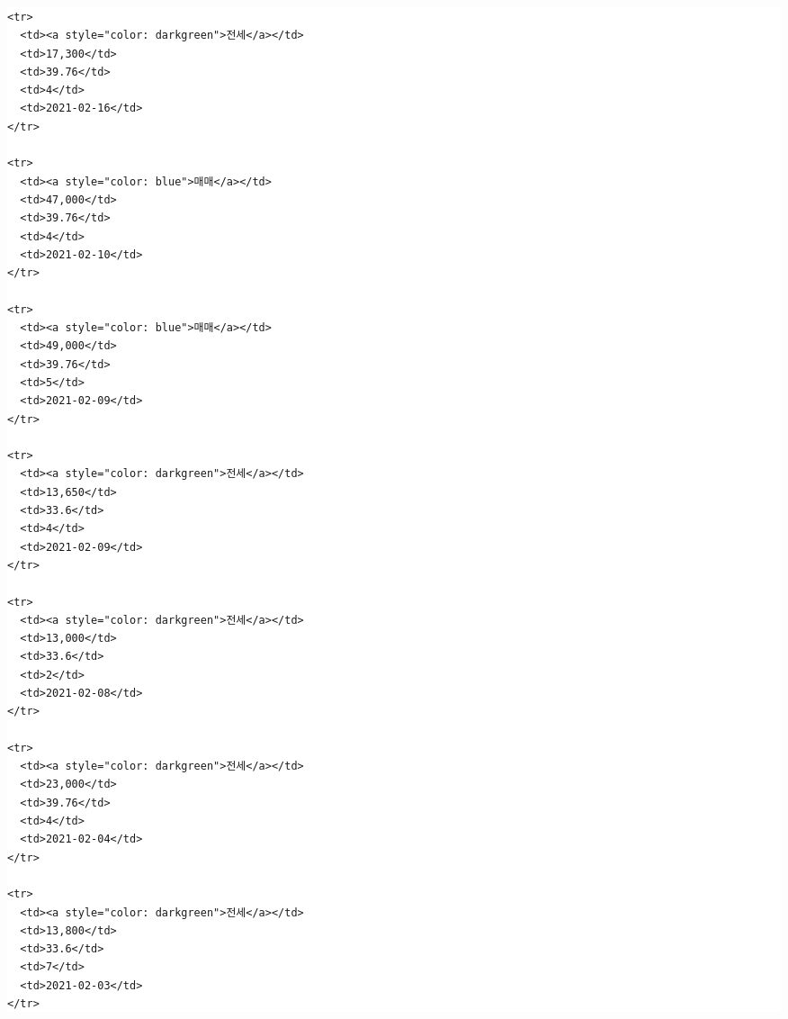     <tr>
      <td><a style="color: darkgreen">전세</a></td>
      <td>17,300</td>
      <td>39.76</td>
      <td>4</td>
      <td>2021-02-16</td>
    </tr>
      
    <tr>
      <td><a style="color: blue">매매</a></td>
      <td>47,000</td>
      <td>39.76</td>
      <td>4</td>
      <td>2021-02-10</td>
    </tr>
      
    <tr>
      <td><a style="color: blue">매매</a></td>
      <td>49,000</td>
      <td>39.76</td>
      <td>5</td>
      <td>2021-02-09</td>
    </tr>
      
    <tr>
      <td><a style="color: darkgreen">전세</a></td>
      <td>13,650</td>
      <td>33.6</td>
      <td>4</td>
      <td>2021-02-09</td>
    </tr>
      
    <tr>
      <td><a style="color: darkgreen">전세</a></td>
      <td>13,000</td>
      <td>33.6</td>
      <td>2</td>
      <td>2021-02-08</td>
    </tr>
      
    <tr>
      <td><a style="color: darkgreen">전세</a></td>
      <td>23,000</td>
      <td>39.76</td>
      <td>4</td>
      <td>2021-02-04</td>
    </tr>
      
    <tr>
      <td><a style="color: darkgreen">전세</a></td>
      <td>13,800</td>
      <td>33.6</td>
      <td>7</td>
      <td>2021-02-03</td>
    </tr>
      